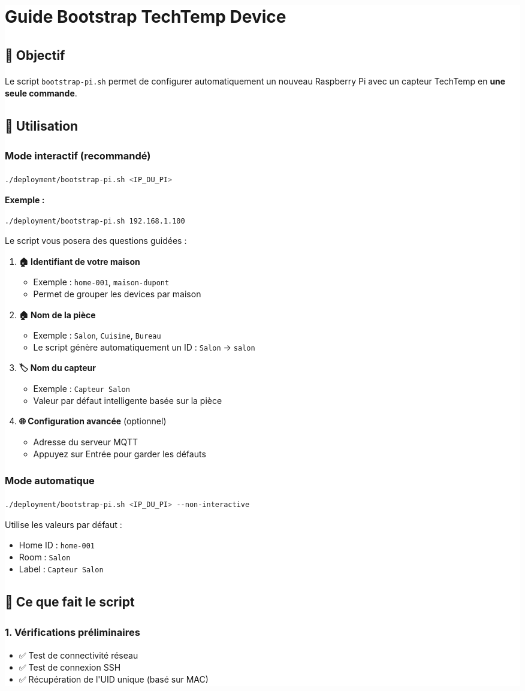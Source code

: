 # Guide Bootstrap TechTemp Device

## 🎯 Objectif

Le script `bootstrap-pi.sh` permet de configurer automatiquement un nouveau Raspberry Pi avec un capteur TechTemp en **une seule commande**.

## 🚀 Utilisation

### Mode interactif (recommandé)

```bash
./deployment/bootstrap-pi.sh <IP_DU_PI>
```

**Exemple :**
```bash
./deployment/bootstrap-pi.sh 192.168.1.100
```

Le script vous posera des questions guidées :

1. **🏠 Identifiant de votre maison**
   - Exemple : `home-001`, `maison-dupont`
   - Permet de grouper les devices par maison

2. **🏠 Nom de la pièce** 
   - Exemple : `Salon`, `Cuisine`, `Bureau`
   - Le script génère automatiquement un ID : `Salon` → `salon`

3. **🏷️ Nom du capteur**
   - Exemple : `Capteur Salon`
   - Valeur par défaut intelligente basée sur la pièce

4. **🌐 Configuration avancée** (optionnel)
   - Adresse du serveur MQTT
   - Appuyez sur Entrée pour garder les défauts

### Mode automatique

```bash
./deployment/bootstrap-pi.sh <IP_DU_PI> --non-interactive
```

Utilise les valeurs par défaut :
- Home ID : `home-001`
- Room : `Salon`
- Label : `Capteur Salon`

## 🔧 Ce que fait le script

### 1. Vérifications préliminaires
- ✅ Test de connectivité réseau
- ✅ Test de connexion SSH
- ✅ Récupération de l'UID unique (basé sur MAC)
